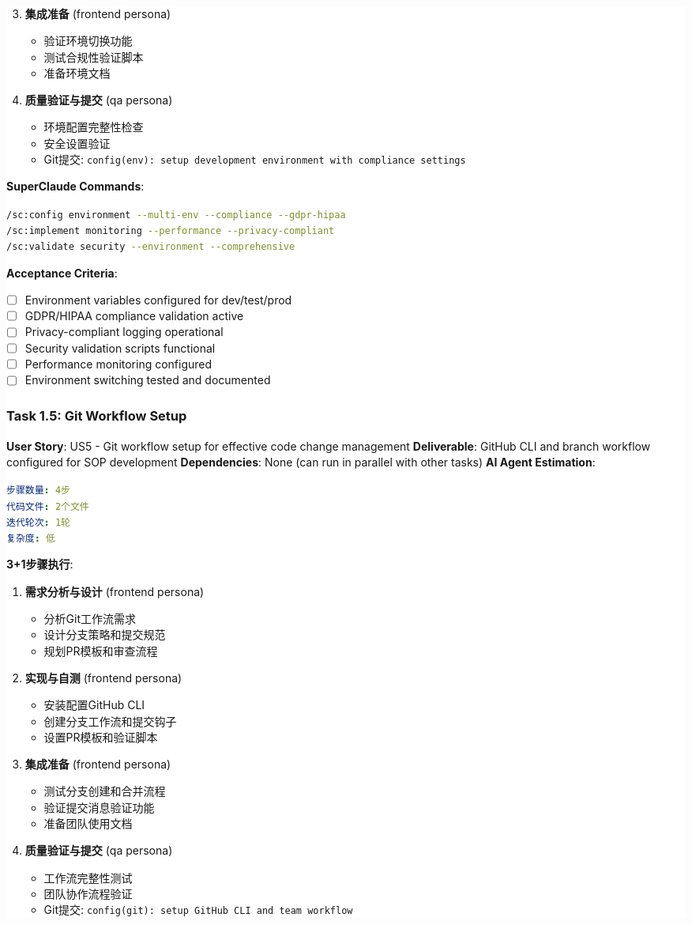 3. **集成准备** (frontend persona) 
   - 验证环境切换功能
   - 测试合规性验证脚本
   - 准备环境文档
   
4. **质量验证与提交** (qa persona)
   - 环境配置完整性检查
   - 安全设置验证
   - Git提交: `config(env): setup development environment with compliance settings`

**SuperClaude Commands**:
```bash
/sc:config environment --multi-env --compliance --gdpr-hipaa
/sc:implement monitoring --performance --privacy-compliant
/sc:validate security --environment --comprehensive
```

**Acceptance Criteria**:
- [ ] Environment variables configured for dev/test/prod
- [ ] GDPR/HIPAA compliance validation active
- [ ] Privacy-compliant logging operational
- [ ] Security validation scripts functional
- [ ] Performance monitoring configured
- [ ] Environment switching tested and documented

### Task 1.5: Git Workflow Setup
**User Story**: US5 - Git workflow setup for effective code change management
**Deliverable**: GitHub CLI and branch workflow configured for SOP development
**Dependencies**: None (can run in parallel with other tasks)
**AI Agent Estimation**:
```yaml
步骤数量: 4步
代码文件: 2个文件
迭代轮次: 1轮
复杂度: 低
```

**3+1步骤执行**:
1. **需求分析与设计** (frontend persona)
   - 分析Git工作流需求
   - 设计分支策略和提交规范
   - 规划PR模板和审查流程
   
2. **实现与自测** (frontend persona)
   - 安装配置GitHub CLI
   - 创建分支工作流和提交钩子
   - 设置PR模板和验证脚本
   
3. **集成准备** (frontend persona) 
   - 测试分支创建和合并流程
   - 验证提交消息验证功能
   - 准备团队使用文档
   
4. **质量验证与提交** (qa persona)
   - 工作流完整性测试
   - 团队协作流程验证
   - Git提交: `config(git): setup GitHub CLI and team workflow`
